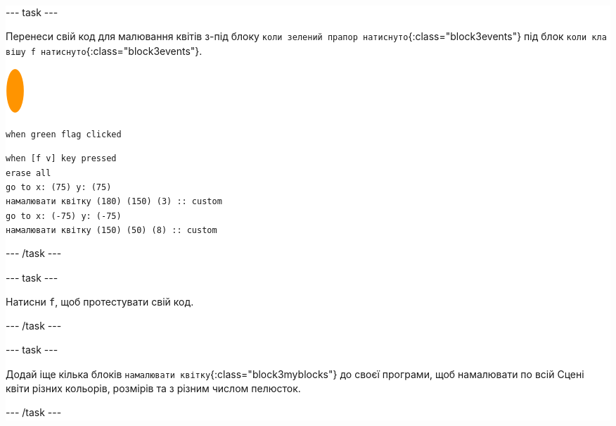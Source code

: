 --- task ---

Перенеси свій код для малювання квітів з-під блоку `коли зелений прапор натиснуто`{:class="block3events"} під блок `коли клавішу f натиснуто`{:class="block3events"}.

![спрайт квітки](images/flower-sprite.png)

```blocks3
when green flag clicked
```

```blocks3
when [f v] key pressed
erase all
go to x: (75) y: (75)
намалювати квітку (180) (150) (3) :: custom
go to x: (-75) y: (-75)
намалювати квітку (150) (50) (8) :: custom
```

--- /task ---

--- task ---

Натисни <kbd>f</kbd>, щоб протестувати свій код.

--- /task ---

--- task ---

Додай іще кілька блоків `намалювати квітку`{:class="block3myblocks"} до своєї програми, щоб намалювати по всій Сцені квіти різних кольорів, розмірів та з різним числом пелюсток.

--- /task ---